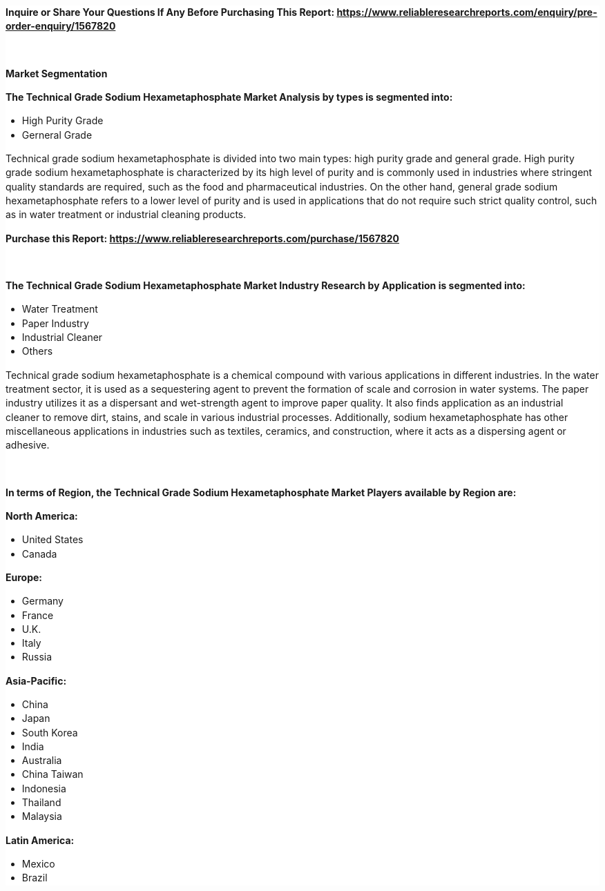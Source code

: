 <p><strong>Inquire or Share Your Questions If Any Before Purchasing This Report: <a href="https://www.reliableresearchreports.com/enquiry/pre-order-enquiry/1567820">https://www.reliableresearchreports.com/enquiry/pre-order-enquiry/1567820</a></strong></p>
<p>&nbsp;</p>
<p><strong>Market Segmentation</strong></p>
<p><strong>The Technical Grade Sodium Hexametaphosphate Market Analysis by types is segmented into:</strong></p>
<p><ul><li>High Purity Grade</li><li>Gerneral Grade</li></ul></p>
<p><p>Technical grade sodium hexametaphosphate is divided into two main types: high purity grade and general grade. High purity grade sodium hexametaphosphate is characterized by its high level of purity and is commonly used in industries where stringent quality standards are required, such as the food and pharmaceutical industries. On the other hand, general grade sodium hexametaphosphate refers to a lower level of purity and is used in applications that do not require such strict quality control, such as in water treatment or industrial cleaning products.</p></p>
<p><strong>Purchase this Report:&nbsp;<a href="https://www.reliableresearchreports.com/purchase/1567820">https://www.reliableresearchreports.com/purchase/1567820</a></strong></p>
<p>&nbsp;</p>
<p><strong>The Technical Grade Sodium Hexametaphosphate Market Industry Research by Application is segmented into:</strong></p>
<p><ul><li>Water Treatment</li><li>Paper Industry</li><li>Industrial Cleaner</li><li>Others</li></ul></p>
<p><p>Technical grade sodium hexametaphosphate is a chemical compound with various applications in different industries. In the water treatment sector, it is used as a sequestering agent to prevent the formation of scale and corrosion in water systems. The paper industry utilizes it as a dispersant and wet-strength agent to improve paper quality. It also finds application as an industrial cleaner to remove dirt, stains, and scale in various industrial processes. Additionally, sodium hexametaphosphate has other miscellaneous applications in industries such as textiles, ceramics, and construction, where it acts as a dispersing agent or adhesive.</p></p>
<p>&nbsp;</p>
<p><strong>In terms of Region, the Technical Grade Sodium Hexametaphosphate Market Players available by Region are:</strong></p>
<p>
    <p> <strong> North America: </strong>
        <ul>
            <li>United States</li>
            <li>Canada</li>
        </ul>
        </p> 
    <p> <strong> Europe: </strong>
        <ul>
            <li>Germany</li>
            <li>France</li>
            <li>U.K.</li>
            <li>Italy</li>
            <li>Russia</li>
        </ul>
        </p> 
    <p> <strong> Asia-Pacific: </strong>
        <ul>
            <li>China</li>
            <li>Japan</li>
            <li>South Korea</li>
            <li>India</li>
            <li>Australia</li>
            <li>China Taiwan</li>
            <li>Indonesia</li>
            <li>Thailand</li>
            <li>Malaysia</li>
        </ul>
        </p> 
    <p> <strong> Latin America: </strong>
        <ul>
            <li>Mexico</li>
            <li>Brazil</li>